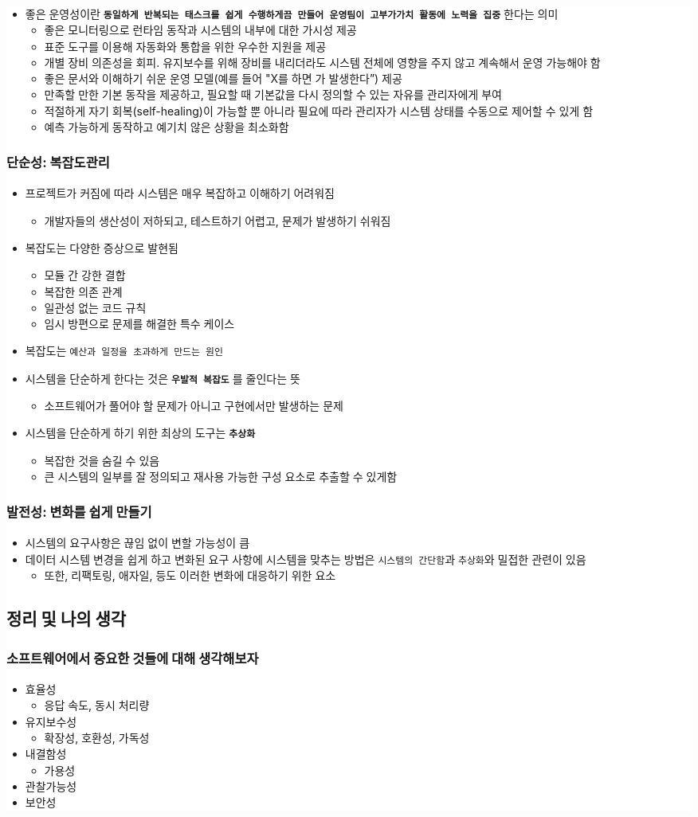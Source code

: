 - 좋은 운영성이란 **`동일하게 반복되는 태스크를 쉽게 수행하게끔 만들어 운영팀이 고부가가치 활동에 노력을 집중`** 한다는 의미
  - 좋은 모니터링으로 런타임 동작과 시스템의 내부에 대한 가시성 제공
  - 표준 도구를 이용해 자동화와 통합을 위한 우수한 지원을 제공
  - 개별 장비 의존성을 회피. 유지보수를 위해 장비를 내리더라도 시스템 전체에 영향을 주지 않고 계속해서 운영 가능해야 함
  - 좋은 문서와 이해하기 쉬운 운영 모델(예를 들어 "X를 하면 가 발생한다”) 제공
  - 만족할 만한 기본 동작을 제공하고, 필요할 때 기본값을 다시 정의할 수 있는 자유를 관리자에게 부여
  - 적절하게 자기 회복(self-healing)이 가능할 뿐 아니라 필요에 따라 관리자가 시스템 상태를 수동으로 제어할 수 있게 함
  - 예측 가능하게 동작하고 예기치 않은 상황을 최소화함 

### 단순성: 복잡도관리
- 프로젝트가 커짐에 따라 시스템은 매우 복잡하고 이해하기 어려워짐
  - 개발자들의 생산성이 저하되고, 테스트하기 어렵고, 문제가 발생하기 쉬워짐 

- 복잡도는 다양한 증상으로 발현됨
  -  모듈 간 강한 결합
  -  복잡한 의존 관계
  -  일관성 없는 코드 규칙
  -  임시 방편으로 문제를 해결한 특수 케이스

- 복잡도는 `예산과 일정을 초과하게 만드는 원인`

- 시스템을 단순하게 한다는 것은 **`우발적 복잡도`** 를 줄인다는 뜻
  - 소프트웨어가 풀어야 할 문제가 아니고 구현에서만 발생하는 문제

 - 시스템을 단순하게 하기 위한 최상의 도구는 **`추상화`**
   - 복잡한 것을 숨길 수 있음
   - 큰 시스템의 일부를 잘 정의되고 재사용 가능한 구성 요소로 추출할 수 있게함 

### 발전성: 변화를 쉽게 만들기
- 시스템의 요구사항은 끊임 없이 변할 가능성이 큼
- 데이터 시스템 변경을 쉽게 하고 변화된 요구 사항에 시스템을 맞추는 방법은 `시스템의 간단함`과 `추상화`와 밀접한 관련이 있음
  - 또한, 리팩토링, 애자일, 등도 이러한 변화에 대응하기 위한 요소 

## 정리 및 나의 생각

### 소프트웨어에서 중요한 것들에 대해 생각해보자
- 효율성
  - 응답 속도, 동시 처리량
- 유지보수성
  - 확장성, 호환성, 가독성
- 내결함성
  - 가용성 
- 관찰가능성
- 보안성
